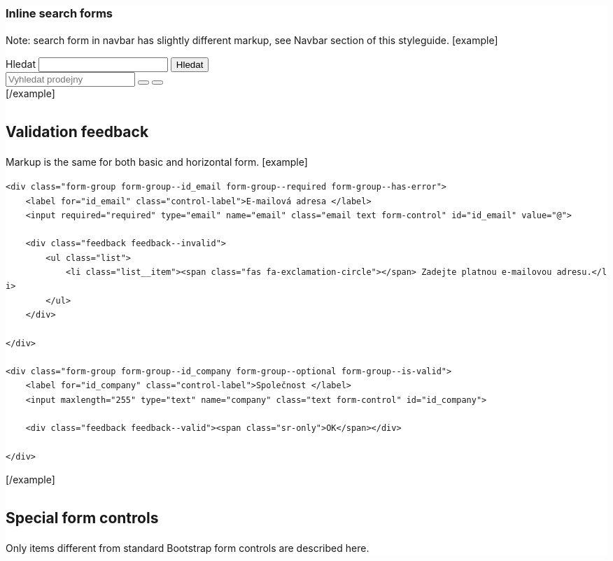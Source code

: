### Inline search forms
Note: search form in navbar has slightly different markup, see Navbar section of this styleguide.
[example]
<form action="#" method="get" id="" class="form-inline">
	<label for="id_q" class="control-label mb-2 mb-sm-0 mr-sm-2">Hledat</label>
	<input type="search" name="q" value="" class="search text form-control mb-2 mb-sm-0 mr-sm-2" id="id_q">
	<button type="submit" class="btn btn-primary"> <i class="icon ion-ios-search-strong" title=""></i> Hledat</button>
</form>

<form class="form-inline" autocomplete="off">
	<input class="form-control" id="stores-filter__input" placeholder="Vyhledat prodejny">
	<button class="btn btn-link d-none" id="stores-filter__clear" tabindex="-1" type="reset"><span class="fas fa-times"></span></button>
	<button class="btn btn-link" id="stores-filter__submit" tabindex="-1" type="submit"><span class="fas fa-search"></span></button>
</form>
[/example]

## Validation feedback
Markup is the same for both basic and horizontal form.
[example]
<form class="form-horizontal">

	<div class="form-group form-group--id_email form-group--required form-group--has-error">
		<label for="id_email" class="control-label">E-mailová adresa </label>
		<input required="required" type="email" name="email" class="email text form-control" id="id_email" value="@">

		<div class="feedback feedback--invalid">
			<ul class="list">
				<li class="list__item"><span class="fas fa-exclamation-circle"></span> Zadejte platnou e-mailovou adresu.</li>
			</ul>
		</div>

	</div>
	
	<div class="form-group form-group--id_company form-group--optional form-group--is-valid">
		<label for="id_company" class="control-label">Společnost </label>
		<input maxlength="255" type="text" name="company" class="text form-control" id="id_company">

		<div class="feedback feedback--valid"><span class="sr-only">OK</span></div>

	</div>

</form>
[/example]

## Special form controls
Only items different from standard Bootstrap form controls are described here.
